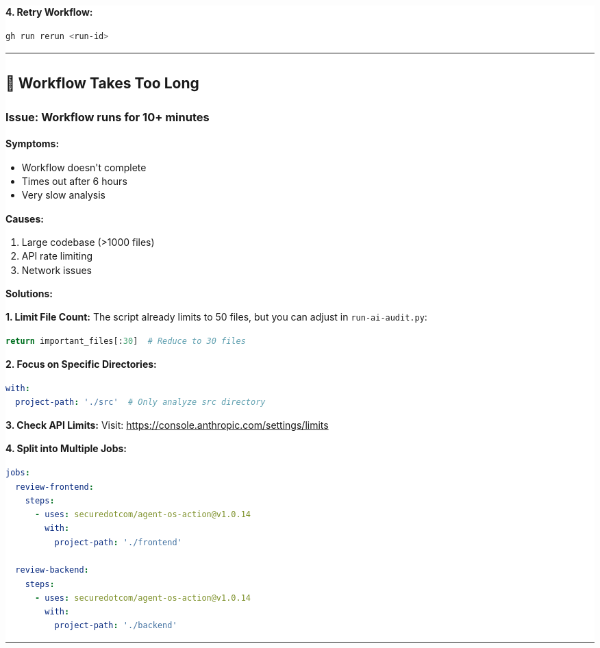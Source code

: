 **4. Retry Workflow:**
```bash
gh run rerun <run-id>
```

---

## 🐌 Workflow Takes Too Long

### Issue: Workflow runs for 10+ minutes

**Symptoms:**
- Workflow doesn't complete
- Times out after 6 hours
- Very slow analysis

**Causes:**
1. Large codebase (>1000 files)
2. API rate limiting
3. Network issues

**Solutions:**

**1. Limit File Count:**
The script already limits to 50 files, but you can adjust in `run-ai-audit.py`:
```python
return important_files[:30]  # Reduce to 30 files
```

**2. Focus on Specific Directories:**
```yaml
with:
  project-path: './src'  # Only analyze src directory
```

**3. Check API Limits:**
Visit: https://console.anthropic.com/settings/limits

**4. Split into Multiple Jobs:**
```yaml
jobs:
  review-frontend:
    steps:
      - uses: securedotcom/agent-os-action@v1.0.14
        with:
          project-path: './frontend'
  
  review-backend:
    steps:
      - uses: securedotcom/agent-os-action@v1.0.14
        with:
          project-path: './backend'
```

---
